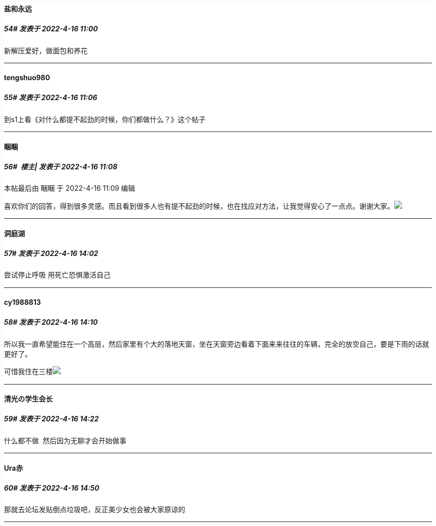 ####  盐和永远  
##### 54#       发表于 2022-4-16 11:00

新解压爱好，做面包和养花

*****

####  tengshuo980  
##### 55#       发表于 2022-4-16 11:06

到s1上看《对什么都提不起劲的时候，你们都做什么？》这个帖子

*****

####  睏睏  
##### 56#         楼主| 发表于 2022-4-16 11:08

 本帖最后由 睏睏 于 2022-4-16 11:09 编辑 

喜欢你们的回答，得到很多灵感。而且看到很多人也有提不起劲的时候，也在找应对方法，让我觉得安心了一点点。谢谢大家。<img src="https://static.saraba1st.com/image/smiley/face2017/192.png" referrerpolicy="no-referrer">

*****

####  洞庭湖  
##### 57#       发表于 2022-4-16 14:02

尝试停止呼吸
用死亡恐惧激活自己

*****

####  cy1988813  
##### 58#       发表于 2022-4-16 14:10

所以我一直希望能住在一个高层，然后家里有个大的落地天窗，坐在天窗旁边看着下面来来往往的车辆，完全的放空自己，要是下雨的话就更好了。

可惜我住在三楼<img src="https://static.saraba1st.com/image/smiley/face2017/037.png" referrerpolicy="no-referrer">

*****

####  清光の学生会长  
##### 59#       发表于 2022-4-16 14:22

什么都不做  然后因为无聊才会开始做事 

*****

####  Ura赤  
##### 60#       发表于 2022-4-16 14:50

那就去论坛发贴倒点垃圾吧，反正美少女也会被大家原谅的



*****
